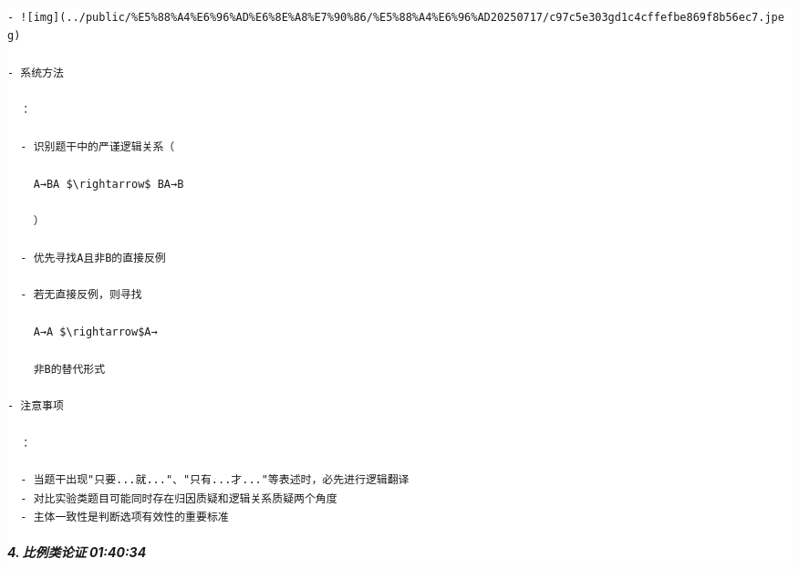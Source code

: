     - ![img](../public/%E5%88%A4%E6%96%AD%E6%8E%A8%E7%90%86/%E5%88%A4%E6%96%AD20250717/c97c5e303gd1c4cffefbe869f8b56ec7.jpeg)

    - 系统方法

      ：

      - 识别题干中的严谨逻辑关系（

        ﻿A→BA $\rightarrow$ BA→B﻿

        ）

      - 优先寻找A且非B的直接反例

      - 若无直接反例，则寻找

        ﻿A→A $\rightarrow$A→﻿

        非B的替代形式

    - 注意事项

      ：

      - 当题干出现"只要...就..."、"只有...才..."等表述时，必先进行逻辑翻译
      - 对比实验类题目可能同时存在归因质疑和逻辑关系质疑两个角度
      - 主体一致性是判断选项有效性的重要标准

##### 4. 比例类论证 ﻿01:40:34﻿

